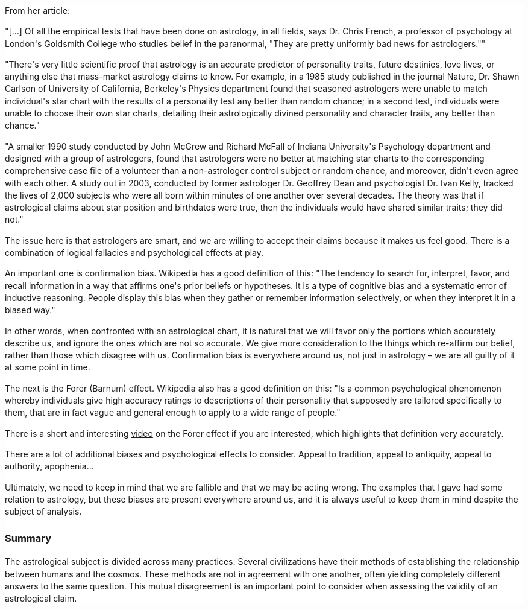 From her article:

"[…] Of all the empirical tests that have been done on astrology, in all fields, says Dr. Chris French, a professor of psychology at London's Goldsmith College who studies belief in the paranormal, "They are pretty uniformly bad news for astrologers.""

"There's very little scientific proof that astrology is an accurate predictor of personality traits, future destinies, love lives, or anything else that mass-market astrology claims to know. For example, in a 1985 study published in the journal Nature, Dr. Shawn Carlson of University of California, Berkeley's Physics department found that seasoned astrologers were unable to match individual's star chart with the results of a personality test any better than random chance; in a second test, individuals were unable to choose their own star charts, detailing their astrologically divined personality and character traits, any better than chance."

"A smaller 1990 study conducted by John McGrew and Richard McFall of Indiana University's Psychology department and designed with a group of astrologers, found that astrologers were no better at matching star charts to the corresponding comprehensive case file of a volunteer than a non-astrologer control subject or random chance, and moreover, didn't even agree with each other. A study out in 2003, conducted by former astrologer Dr. Geoffrey Dean and psychologist Dr. Ivan Kelly, tracked the lives of 2,000 subjects who were all born within minutes of one another over several decades. The theory was that if astrological claims about star position and birthdates were true, then the individuals would have shared similar traits; they did not."

The issue here is that astrologers are smart, and we are willing to accept their claims because it makes us feel good. There is a combination of logical fallacies and psychological effects at play.

An important one is confirmation bias. Wikipedia has a good definition of this: "The tendency to search for, interpret, favor, and recall information in a way that affirms one's prior beliefs or hypotheses. It is a type of cognitive bias and a systematic error of inductive reasoning. People display this bias when they gather or remember information selectively, or when they interpret it in a biased way."

In other words, when confronted with an astrological chart, it is natural that we will favor only the portions which accurately describe us, and ignore the ones which are not so accurate. We give more consideration to the things which re-affirm our belief, rather than those which disagree with us. Confirmation bias is everywhere around us, not just in astrology – we are all guilty of it at some point in time.

The next is the Forer (Barnum) effect. Wikipedia also has a good definition on this: "Is a common psychological phenomenon whereby individuals give high accuracy ratings to descriptions of their personality that supposedly are tailored specifically to them, that are in fact vague and general enough to apply to a wide range of people."

There is a short and interesting [video](https://www.youtube.com/watch?v=si2HoscBLIw) on the Forer effect if you are interested, which highlights that definition very accurately.

There are a lot of additional biases and psychological effects to consider. Appeal to tradition, appeal to antiquity, appeal to authority, apophenia…

Ultimately, we need to keep in mind that we are fallible and that we may be acting wrong. The examples that I gave had some relation to astrology, but these biases are present everywhere around us, and it is always useful to keep them in mind despite the subject of analysis.

### Summary

The astrological subject is divided across many practices. Several civilizations have their methods of establishing the relationship between humans and the cosmos. These methods are not in agreement with one another, often yielding completely different answers to the same question. This mutual disagreement is an important point to consider when assessing the validity of an astrological claim.


[^1]: [Number of people who believe in astrology](https://news.gallup.com/poll/19558/paranormal-beliefs-come-supernaturally-some.aspx)
[^2]: The definition of "planets" is one fundamental inconsistency when it comes to astrology as a whole. There is no agreement exactly on what is meant by "planets". For instance, Vedic astrology considers the following to be planets: The Sun, Moon, Mars, Mercury, Jupiter, Venus, Saturn and Rahu-Ketu, the two nodes of the Moon. On the other hand, Western astrology does not consider Rahu-Ketu and some other planets, while considering Uranus, Neptune, and Pluto to be planets. This is a very important point. How can it be that some planets represent an influence, and others do not? It seems impossible that both can be true at the same time. There is also one additional problem that is worth considering. Notice that none of the other planet's moons are mentioned. There are in fact, many other moons out there. Jupiter alone has 79 moons! [^10] Jupiter also has the biggest moon in the entire solar system, an object called Ganymede. Ganymede is bigger than Mercury, a planet, which is always relevant in astrology. How come we are leaving out something bigger than Mercury out of the picture? The answer is clearer once we understand that none of these moons were visible at the time in which astrology was being created. And once we finally did find out about all these objects, it might have seemed too cumbersome to include them all in our astrological charts. It is odd, however, that they are not included. If the planets demonstrate an equal influence on our lives, that means that there is no regard for how far away, or how big, a planet is. Jupiter, for instance, is a lot larger and a lot farther than Venus, but we seek to understand their influences on us with equal attention. Then, how come we are leaving out all these moons? What about all the solar system objects – the asteroids and comets? What about stars outside our solar system? If distance and size do not matter, we should be able to include all these other celestial objects in our astrological understanding.
[^3]: [Different types of astrology](https://en.wikipedia.org/wiki/List_of_astrological_traditions,_types,_and_systems)
[^4]: [Differences between Western and Indian astrology](https://vedicfeed.com/differences-between-vedic-astrology-and-western-astrology/)
[^5]: [More information on what the ecliptic is](https://earthsky.org/space/what-is-the-ecliptic)
[^6]: [Constellations of the ecliptic](https://www.youtube.com/watch?v=eeQwYrfmvoQ) - (I was confused when reading about this at first. This visual might help.)
[^7]: There is in fact, Ophiuchus, a 13th constellation. As I understand it, Astrologers ignored Ophiuchus for simplicity. Since at the time of the ancient Babylonians we already had a 12-month calendar, it would be much easier to divide the ecliptic into 12 equal parts. Dividing by 13 makes for some confusing math… The sun passes in front of the constellation Ophiuchus between around the 30th of November and the 18th of December. If you were born under that time, you were born against the constellation of Ophiuchus, even though your sign is something else.
[^8]: *Babylonian Star-lore by Gavin White, Solaria Pubs, 2008, page 175*
[^9]: [More on Venus](https://www.youtube.com/watch?v=ZFUgy3crCYY)
[^10]: [How many moons Jupiter has](https://en.wikipedia.org/wiki/Moons_of_Jupiter)